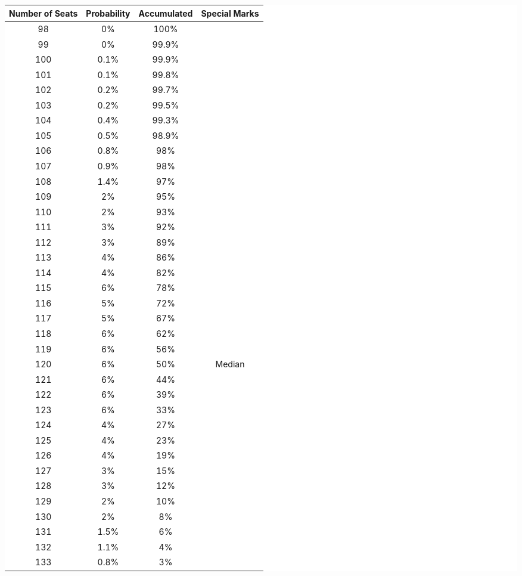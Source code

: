 | Number of Seats | Probability | Accumulated | Special Marks |
|:---------------:|:-----------:|:-----------:|:-------------:|
| 98 | 0% | 100% |  |
| 99 | 0% | 99.9% |  |
| 100 | 0.1% | 99.9% |  |
| 101 | 0.1% | 99.8% |  |
| 102 | 0.2% | 99.7% |  |
| 103 | 0.2% | 99.5% |  |
| 104 | 0.4% | 99.3% |  |
| 105 | 0.5% | 98.9% |  |
| 106 | 0.8% | 98% |  |
| 107 | 0.9% | 98% |  |
| 108 | 1.4% | 97% |  |
| 109 | 2% | 95% |  |
| 110 | 2% | 93% |  |
| 111 | 3% | 92% |  |
| 112 | 3% | 89% |  |
| 113 | 4% | 86% |  |
| 114 | 4% | 82% |  |
| 115 | 6% | 78% |  |
| 116 | 5% | 72% |  |
| 117 | 5% | 67% |  |
| 118 | 6% | 62% |  |
| 119 | 6% | 56% |  |
| 120 | 6% | 50% | Median |
| 121 | 6% | 44% |  |
| 122 | 6% | 39% |  |
| 123 | 6% | 33% |  |
| 124 | 4% | 27% |  |
| 125 | 4% | 23% |  |
| 126 | 4% | 19% |  |
| 127 | 3% | 15% |  |
| 128 | 3% | 12% |  |
| 129 | 2% | 10% |  |
| 130 | 2% | 8% |  |
| 131 | 1.5% | 6% |  |
| 132 | 1.1% | 4% |  |
| 133 | 0.8% | 3% |  |